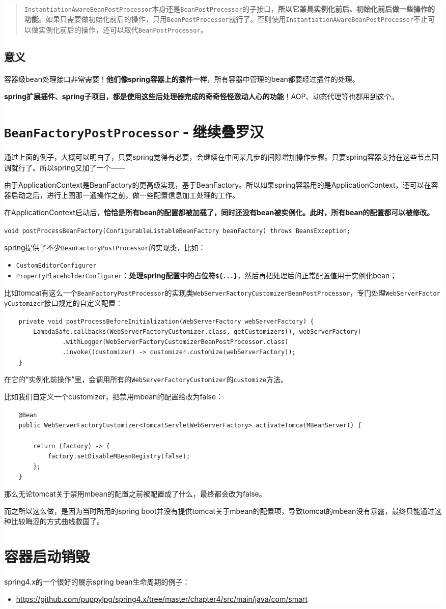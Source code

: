 > `InstantiationAwareBeanPostProcessor`本身还是`BeanPostProcessor`的子接口，**所以它兼具实例化前后、初始化前后做一些操作的功能**。如果只需要做初始化前后的操作，只用`BeanPostProcessor`就行了。否则使用`InstantiationAwareBeanPostProcessor`不止可以做实例化前后的操作，还可以取代`BeanPostProcessor`。

## 意义
容器级bean处理接口非常需要！**他们像spring容器上的插件一样**，所有容器中管理的bean都要经过插件的处理。

**spring扩展插件、spring子项目，都是使用这些后处理器完成的奇奇怪怪激动人心的功能**！AOP、动态代理等也都用到这个。

# `BeanFactoryPostProcessor` - 继续叠罗汉
通过上面的例子，大概可以明白了，只要spring觉得有必要，会继续在中间某几步的间隙增加操作步骤。只要spring容器支持在这些节点回调就行了。所以spring又加了一个——

由于ApplicationContext是BeanFactory的更高级实现，基于BeanFactory。所以如果spring容器用的是ApplicationContext，还可以在容器启动之后，进行上图那一通操作之前，做一些配置信息加工处理的工作。

在ApplicationContext启动后，**恰恰是所有bean的配置都被加载了，同时还没有bean被实例化。此时，所有bean的配置都可以被修改。**
```
void postProcessBeanFactory(ConfigurableListableBeanFactory beanFactory) throws BeansException;
```

spring提供了不少`BeanFactoryPostProcessor`的实现类，比如：
- `CustomEditorConfigurer`
- `PropertyPlaceholderConfigurer`：**处理spring配置中的占位符`${...}`**，然后再把处理后的正常配置值用于实例化bean；

比如tomcat有这么一个`BeanFactoryPostProcessor`的实现类`WebServerFactoryCustomizerBeanPostProcessor`，专门处理`WebServerFactoryCustomizer`接口规定的自定义配置：
```
	private void postProcessBeforeInitialization(WebServerFactory webServerFactory) {
		LambdaSafe.callbacks(WebServerFactoryCustomizer.class, getCustomizers(), webServerFactory)
				.withLogger(WebServerFactoryCustomizerBeanPostProcessor.class)
				.invoke((customizer) -> customizer.customize(webServerFactory));
	}
```
在它的“实例化前操作”里，会调用所有的`WebServerFactoryCustomizer`的`customize`方法。

比如我们自定义一个customizer，把禁用mbean的配置给改为false：
```
    @Bean
    public WebServerFactoryCustomizer<TomcatServletWebServerFactory> activateTomcatMBeanServer() {

        return (factory) -> {
            factory.setDisableMBeanRegistry(false);
        };
    }
```
那么无论tomcat关于禁用mbean的配置之前被配置成了什么，最终都会改为false。

而之所以这么做，是因为当时所用的spring boot并没有提供tomcat关于mbean的配置项，导致tomcat的mbean没有暴露，最终只能通过这种比较晦涩的方式曲线救国了。

# 容器启动销毁
spring4.x的一个很好的展示spring bean生命周期的例子：
- https://github.com/puppylpg/spring4.x/tree/master/chapter4/src/main/java/com/smart
